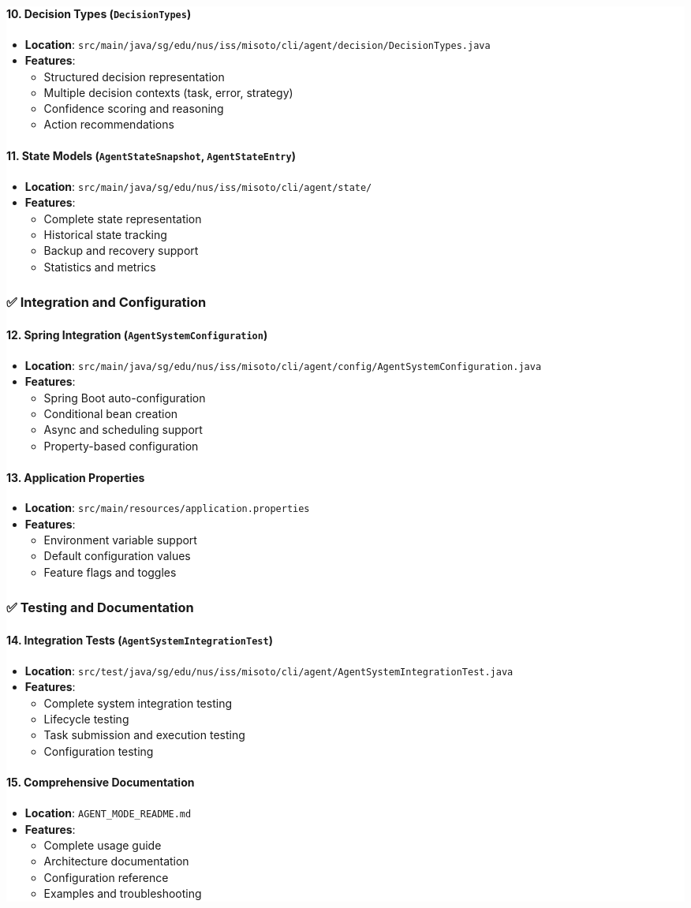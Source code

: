 #### 10. **Decision Types (`DecisionTypes`)**
- **Location**: `src/main/java/sg/edu/nus/iss/misoto/cli/agent/decision/DecisionTypes.java`
- **Features**:
  - Structured decision representation
  - Multiple decision contexts (task, error, strategy)
  - Confidence scoring and reasoning
  - Action recommendations

#### 11. **State Models (`AgentStateSnapshot`, `AgentStateEntry`)**
- **Location**: `src/main/java/sg/edu/nus/iss/misoto/cli/agent/state/`
- **Features**:
  - Complete state representation
  - Historical state tracking
  - Backup and recovery support
  - Statistics and metrics

### ✅ Integration and Configuration

#### 12. **Spring Integration (`AgentSystemConfiguration`)**
- **Location**: `src/main/java/sg/edu/nus/iss/misoto/cli/agent/config/AgentSystemConfiguration.java`
- **Features**:
  - Spring Boot auto-configuration
  - Conditional bean creation
  - Async and scheduling support
  - Property-based configuration

#### 13. **Application Properties**
- **Location**: `src/main/resources/application.properties`
- **Features**:
  - Environment variable support
  - Default configuration values
  - Feature flags and toggles

### ✅ Testing and Documentation

#### 14. **Integration Tests (`AgentSystemIntegrationTest`)**
- **Location**: `src/test/java/sg/edu/nus/iss/misoto/cli/agent/AgentSystemIntegrationTest.java`
- **Features**:
  - Complete system integration testing
  - Lifecycle testing
  - Task submission and execution testing
  - Configuration testing

#### 15. **Comprehensive Documentation**
- **Location**: `AGENT_MODE_README.md`
- **Features**:
  - Complete usage guide
  - Architecture documentation
  - Configuration reference
  - Examples and troubleshooting
